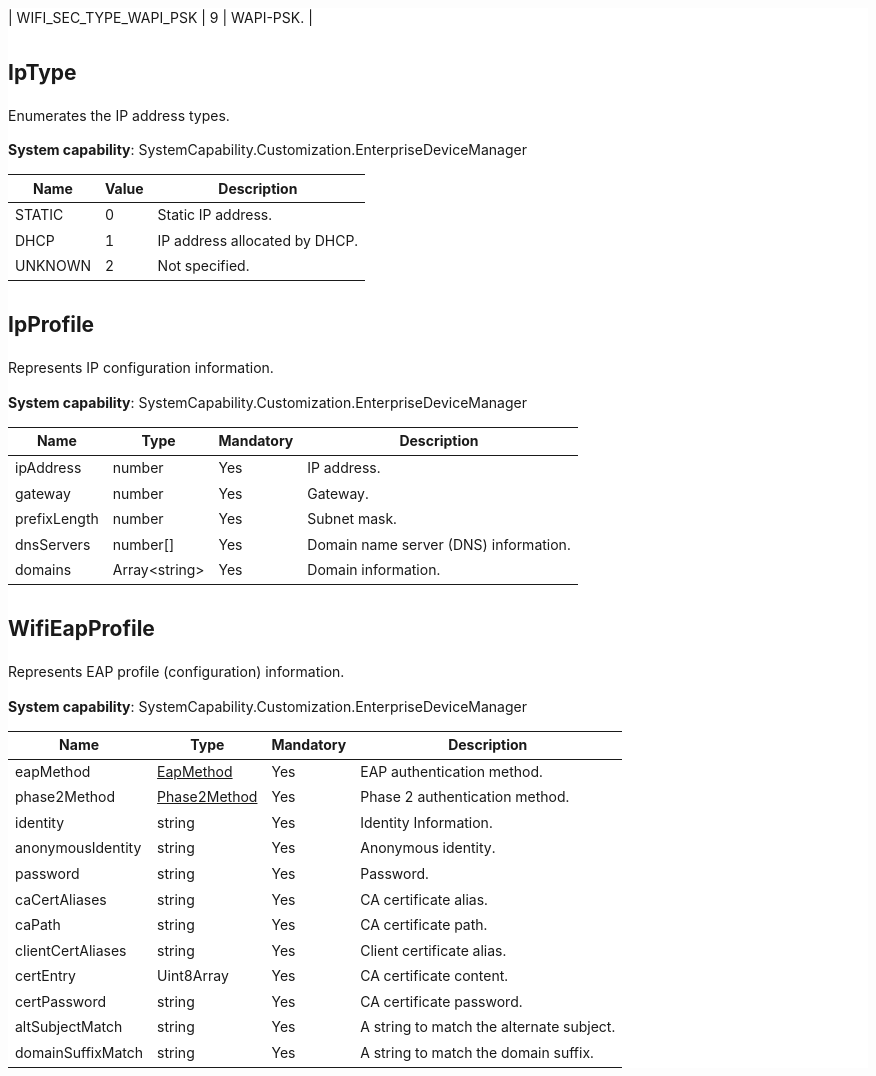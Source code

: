 | WIFI_SEC_TYPE_WAPI_PSK    | 9    | WAPI-PSK.                                          |

## IpType

Enumerates the IP address types.

**System capability**: SystemCapability.Customization.EnterpriseDeviceManager



| Name   | Value  | Description          |
| ------- | ---- | -------------- |
| STATIC  | 0    | Static IP address.      |
| DHCP    | 1    | IP address allocated by DHCP.|
| UNKNOWN | 2    | Not specified.      |

## IpProfile

Represents IP configuration information.

**System capability**: SystemCapability.Customization.EnterpriseDeviceManager



| Name        | Type               | Mandatory| Description       |
| ------------ | ------------------- | ---- | ----------- |
| ipAddress    | number              | Yes  | IP address.   |
| gateway      | number              | Yes  | Gateway.     |
| prefixLength | number              | Yes  | Subnet mask.     |
| dnsServers   | number[]            | Yes  | Domain name server (DNS) information.|
| domains      | Array&lt;string&gt; | Yes  | Domain information.   |

## WifiEapProfile

Represents EAP profile (configuration) information.

**System capability**: SystemCapability.Customization.EnterpriseDeviceManager



| Name             | Type                         | Mandatory| Description                            |
| ----------------- | ----------------------------- | ---- | -------------------------------- |
| eapMethod         | [EapMethod](#eapmethod)       | Yes  | EAP authentication method.                    |
| phase2Method      | [Phase2Method](#phase2method) | Yes  | Phase 2 authentication method.              |
| identity          | string                        | Yes  | Identity Information.                      |
| anonymousIdentity | string                        | Yes  | Anonymous identity.                      |
| password          | string                        | Yes  | Password.                          |
| caCertAliases     | string                        | Yes  | CA certificate alias.                   |
| caPath            | string                        | Yes  | CA certificate path.                   |
| clientCertAliases | string                        | Yes  | Client certificate alias.                |
| certEntry         | Uint8Array                    | Yes  | CA certificate content.                   |
| certPassword      | string                        | Yes  | CA certificate password.                    |
| altSubjectMatch   | string                        | Yes  | A string to match the alternate subject.                  |
| domainSuffixMatch | string                        | Yes  | A string to match the domain suffix.                    |